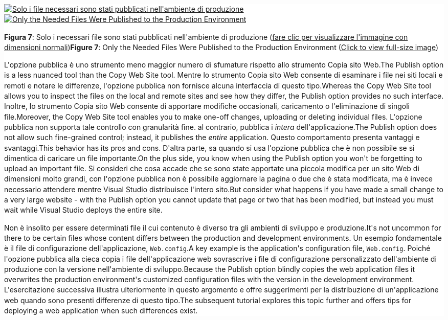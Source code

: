 <span data-ttu-id="cb0b1-199">[![Solo i file necessari sono stati pubblicati nell'ambiente di produzione](deploying-your-site-using-visual-studio-vb/_static/image20.png)](deploying-your-site-using-visual-studio-vb/_static/image19.png)</span><span class="sxs-lookup"><span data-stu-id="cb0b1-199">[![Only the Needed Files Were Published to the Production Environment](deploying-your-site-using-visual-studio-vb/_static/image20.png)](deploying-your-site-using-visual-studio-vb/_static/image19.png)</span></span>

<span data-ttu-id="cb0b1-200">**Figura 7**: Solo i necessari file sono stati pubblicati nell'ambiente di produzione ([fare clic per visualizzare l'immagine con dimensioni normali](deploying-your-site-using-visual-studio-vb/_static/image21.png))</span><span class="sxs-lookup"><span data-stu-id="cb0b1-200">**Figure 7**: Only the Needed Files Were Published to the Production Environment ([Click to view full-size image](deploying-your-site-using-visual-studio-vb/_static/image21.png))</span></span>

<span data-ttu-id="cb0b1-201">L'opzione pubblica è uno strumento meno maggior numero di sfumature rispetto allo strumento Copia sito Web.</span><span class="sxs-lookup"><span data-stu-id="cb0b1-201">The Publish option is a less nuanced tool than the Copy Web Site tool.</span></span> <span data-ttu-id="cb0b1-202">Mentre lo strumento Copia sito Web consente di esaminare i file nei siti locali e remoti e notare le differenze, l'opzione pubblica non fornisce alcuna interfaccia di questo tipo.</span><span class="sxs-lookup"><span data-stu-id="cb0b1-202">Whereas the Copy Web Site tool allows you to inspect the files on the local and remote sites and see how they differ, the Publish option provides no such interface.</span></span> <span data-ttu-id="cb0b1-203">Inoltre, lo strumento Copia sito Web consente di apportare modifiche occasionali, caricamento o l'eliminazione di singoli file.</span><span class="sxs-lookup"><span data-stu-id="cb0b1-203">Moreover, the Copy Web Site tool enables you to make one-off changes, uploading or deleting individual files.</span></span> <span data-ttu-id="cb0b1-204">L'opzione pubblica non supporta tale controllo con granularità fine. al contrario, pubblica i *intera* dell'applicazione.</span><span class="sxs-lookup"><span data-stu-id="cb0b1-204">The Publish option does not allow such fine-grained control; instead, it publishes the *entire* application.</span></span> <span data-ttu-id="cb0b1-205">Questo comportamento presenta vantaggi e svantaggi.</span><span class="sxs-lookup"><span data-stu-id="cb0b1-205">This behavior has its pros and cons.</span></span> <span data-ttu-id="cb0b1-206">D'altra parte, sa quando si usa l'opzione pubblica che è non possibile se si dimentica di caricare un file importante.</span><span class="sxs-lookup"><span data-stu-id="cb0b1-206">On the plus side, you know when using the Publish option you won't be forgetting to upload an important file.</span></span> <span data-ttu-id="cb0b1-207">Si consideri che cosa accade che se sono state apportate una piccola modifica per un sito Web di dimensioni molto grandi, con l'opzione pubblica non è possibile aggiornare la pagina o due che è stata modificata, ma è invece necessario attendere mentre Visual Studio distribuisce l'intero sito.</span><span class="sxs-lookup"><span data-stu-id="cb0b1-207">But consider what happens if you have made a small change to a very large website - with the Publish option you cannot update that page or two that has been modified, but instead you must wait while Visual Studio deploys the entire site.</span></span>

<span data-ttu-id="cb0b1-208">Non è insolito per essere determinati file il cui contenuto è diverso tra gli ambienti di sviluppo e produzione.</span><span class="sxs-lookup"><span data-stu-id="cb0b1-208">It's not uncommon for there to be certain files whose content differs between the production and development environments.</span></span> <span data-ttu-id="cb0b1-209">Un esempio fondamentale è il file di configurazione dell'applicazione, `Web.config`.</span><span class="sxs-lookup"><span data-stu-id="cb0b1-209">A key example is the application's configuration file, `Web.config`.</span></span> <span data-ttu-id="cb0b1-210">Poiché l'opzione pubblica alla cieca copia i file dell'applicazione web sovrascrive i file di configurazione personalizzato dell'ambiente di produzione con la versione nell'ambiente di sviluppo.</span><span class="sxs-lookup"><span data-stu-id="cb0b1-210">Because the Publish option blindly copies the web application files it overwrites the production environment's customized configuration files with the version in the development environment.</span></span> <span data-ttu-id="cb0b1-211">L'esercitazione successiva illustra ulteriormente in questo argomento e offre suggerimenti per la distribuzione di un'applicazione web quando sono presenti differenze di questo tipo.</span><span class="sxs-lookup"><span data-stu-id="cb0b1-211">The subsequent tutorial explores this topic further and offers tips for deploying a web application when such differences exist.</span></span>
